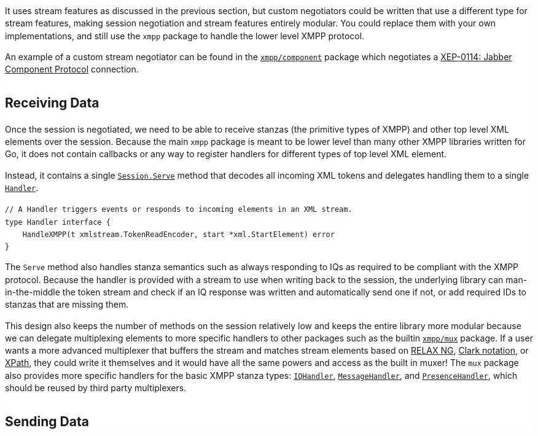 It uses stream features as discussed in the previous
section, but custom negotiators could be written that use a different type for
stream features, making session negotiation and stream features entirely
modular.
You could replace them with your own implementations, and still use the `xmpp`
package to handle the lower level XMPP protocol.

An example of a custom stream negotiator can be found in the [`xmpp/component`]
package which negotiates a [XEP-0114: Jabber Component Protocol][XEP-0114]
connection.


[RFC 7395]: https://tools.ietf.org/html/rfc7395
[XEP-0114]: https://xmpp.org/extensions/xep-0114.html
[`xmpp/component`]: https://pkg.go.dev/mellium.im/xmpp/component
[`NewNegotiator`]: https://pkg.go.dev/mellium.im/xmpp#NewNegotiator


## Receiving Data

Once the session is negotiated, we need to be able to receive stanzas (the
primitive types of XMPP) and other top level XML elements over the session.
Because the main `xmpp` package is meant to be lower level than many other XMPP
libraries written for Go, it does not contain callbacks or any way to register
handlers for different types of top level XML element.

Instead, it contains a single [`Session.Serve`] method that decodes all incoming
XML tokens and delegates handling them to a single [`Handler`].

```
// A Handler triggers events or responds to incoming elements in an XML stream.
type Handler interface {
	HandleXMPP(t xmlstream.TokenReadEncoder, start *xml.StartElement) error
}
```

The `Serve` method also handles stanza semantics such as always responding to
IQs as required to be compliant with the XMPP protocol.
Because the handler is provided with a stream to use when writing back to the
session, the underlying library can man-in-the-middle the token stream and check
if an IQ response was written and automatically send one if not, or add required
IDs to stanzas that are missing them.

This design also keeps the number of methods on the session relatively low and
keeps the entire library more modular because we can delegate multiplexing
elements to more specific handlers to other packages such as the builtin
[`xmpp/mux`] package.
If a user wants a more advanced multiplexer that buffers the stream and matches
stream elements based on [RELAX NG], [Clark notation], or [XPath], they could
write it themselves and it would have all the same powers and access as the
built in muxer!
The `mux` package also provides more specific handlers for the basic XMPP stanza
types: [`IQHandler`], [`MessageHandler`], and [`PresenceHandler`], which should
be reused by third party multiplexers.


[`Session.Serve`]: https://pkg.go.dev/mellium.im/xmpp#Session.Serve
[`Handler`]: https://pkg.go.dev/mellium.im/xmpp#Handler
[`xmpp/mux`]: https://pkg.go.dev/mellium.im/xmpp/mux
[RELAX NG]: https://relaxng.org/
[Clark notation]: https://web.archive.org/web/20200320131503/http://www.jclark.com/xml/xmlns.htm
[XPath]: https://www.w3.org/TR/xpath/all/
[`IQHandler`]: https://pkg.go.dev/mellium.im/xmpp/mux#IQHandler
[`MessageHandler`]: https://pkg.go.dev/mellium.im/xmpp/mux#MessageHandler
[`PresenceHandler`]: https://pkg.go.dev/mellium.im/xmpp/mux#PresenceHandler


## Sending Data


[`SessionState`]: https://pkg.go.dev/mellium.im/xmpp#SessionState
[necessary]: https://pkg.go.dev/mellium.im/xmpp#StreamFeature.Necessary
[prohibited]: https://pkg.go.dev/mellium.im/xmpp#StreamFeature.Necessary
[`Encode`]: https://pkg.go.dev/mellium.im/xmpp#Session.Encode
[`EncodeElement`]: https://pkg.go.dev/mellium.im/xmpp#Session.EncodeElement
[`Send`]: https://pkg.go.dev/mellium.im/xmpp#Session.Send
[`SendElement`]: https://pkg.go.dev/mellium.im/xmpp#Session.SendElement
[`SendIQ`]: https://pkg.go.dev/mellium.im/xmpp#Session.SendIQ
[`SendIQElement`]: https://pkg.go.dev/mellium.im/xmpp#Session.SendIQElement
[`TokenWriter`]: https://pkg.go.dev/mellium.im/xmpp#Session.TokenWriter
[subdirectories]: https://pkg.go.dev/mellium.im/xmpp?tab=subdirectories
[let me know]: xmpp:sam@samwhited.com?message
[`mellium.im/xmpp`]: https://pkg.go.dev/mellium.im/xmpp
[`net/http`]: https://golang.org/pkg/net/http/